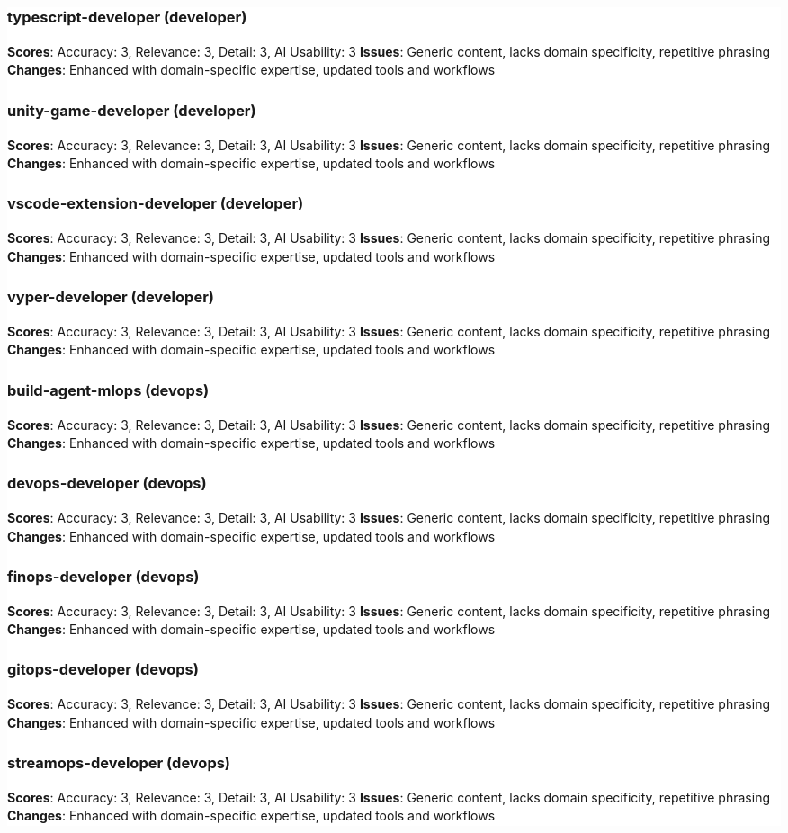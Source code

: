 ### typescript-developer (developer)

**Scores**: Accuracy: 3, Relevance: 3, Detail: 3, AI Usability: 3
**Issues**: Generic content, lacks domain specificity, repetitive phrasing
**Changes**: Enhanced with domain-specific expertise, updated tools and workflows

### unity-game-developer (developer)

**Scores**: Accuracy: 3, Relevance: 3, Detail: 3, AI Usability: 3
**Issues**: Generic content, lacks domain specificity, repetitive phrasing
**Changes**: Enhanced with domain-specific expertise, updated tools and workflows

### vscode-extension-developer (developer)

**Scores**: Accuracy: 3, Relevance: 3, Detail: 3, AI Usability: 3
**Issues**: Generic content, lacks domain specificity, repetitive phrasing
**Changes**: Enhanced with domain-specific expertise, updated tools and workflows

### vyper-developer (developer)

**Scores**: Accuracy: 3, Relevance: 3, Detail: 3, AI Usability: 3
**Issues**: Generic content, lacks domain specificity, repetitive phrasing
**Changes**: Enhanced with domain-specific expertise, updated tools and workflows

### build-agent-mlops (devops)

**Scores**: Accuracy: 3, Relevance: 3, Detail: 3, AI Usability: 3
**Issues**: Generic content, lacks domain specificity, repetitive phrasing
**Changes**: Enhanced with domain-specific expertise, updated tools and workflows

### devops-developer (devops)

**Scores**: Accuracy: 3, Relevance: 3, Detail: 3, AI Usability: 3
**Issues**: Generic content, lacks domain specificity, repetitive phrasing
**Changes**: Enhanced with domain-specific expertise, updated tools and workflows

### finops-developer (devops)

**Scores**: Accuracy: 3, Relevance: 3, Detail: 3, AI Usability: 3
**Issues**: Generic content, lacks domain specificity, repetitive phrasing
**Changes**: Enhanced with domain-specific expertise, updated tools and workflows

### gitops-developer (devops)

**Scores**: Accuracy: 3, Relevance: 3, Detail: 3, AI Usability: 3
**Issues**: Generic content, lacks domain specificity, repetitive phrasing
**Changes**: Enhanced with domain-specific expertise, updated tools and workflows

### streamops-developer (devops)

**Scores**: Accuracy: 3, Relevance: 3, Detail: 3, AI Usability: 3
**Issues**: Generic content, lacks domain specificity, repetitive phrasing
**Changes**: Enhanced with domain-specific expertise, updated tools and workflows
